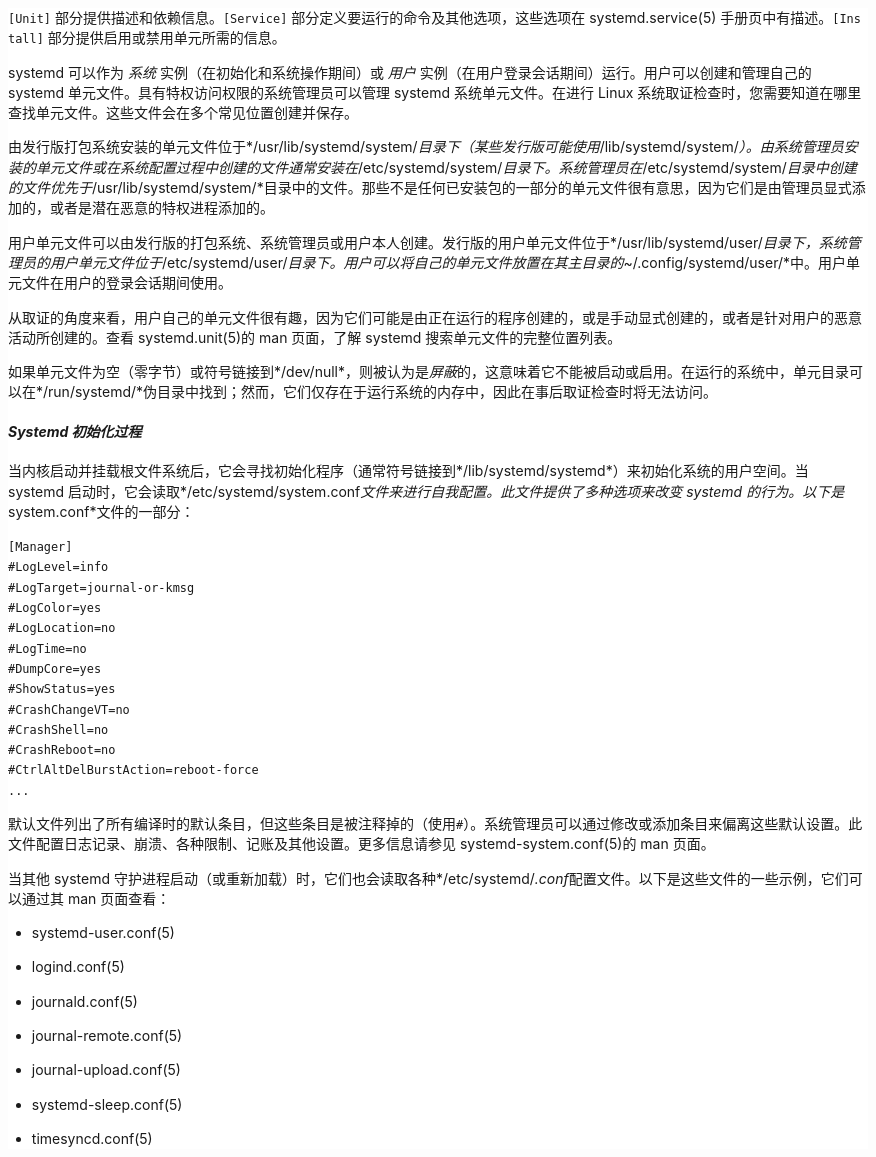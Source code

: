 `[Unit]` 部分提供描述和依赖信息。`[Service]` 部分定义要运行的命令及其他选项，这些选项在 systemd.service(5) 手册页中有描述。`[Install]` 部分提供启用或禁用单元所需的信息。

systemd 可以作为 *系统* 实例（在初始化和系统操作期间）或 *用户* 实例（在用户登录会话期间）运行。用户可以创建和管理自己的 systemd 单元文件。具有特权访问权限的系统管理员可以管理 systemd 系统单元文件。在进行 Linux 系统取证检查时，您需要知道在哪里查找单元文件。这些文件会在多个常见位置创建并保存。

由发行版打包系统安装的单元文件位于*/usr/lib/systemd/system/*目录下（某些发行版可能使用*/lib/systemd/system/*）。由系统管理员安装的单元文件或在系统配置过程中创建的文件通常安装在*/etc/systemd/system/*目录下。系统管理员在*/etc/systemd/system/*目录中创建的文件优先于*/usr/lib/systemd/system/*目录中的文件。那些不是任何已安装包的一部分的单元文件很有意思，因为它们是由管理员显式添加的，或者是潜在恶意的特权进程添加的。

用户单元文件可以由发行版的打包系统、系统管理员或用户本人创建。发行版的用户单元文件位于*/usr/lib/systemd/user/*目录下，系统管理员的用户单元文件位于*/etc/systemd/user/*目录下。用户可以将自己的单元文件放置在其主目录的*~/.config/systemd/user/*中。用户单元文件在用户的登录会话期间使用。

从取证的角度来看，用户自己的单元文件很有趣，因为它们可能是由正在运行的程序创建的，或是手动显式创建的，或者是针对用户的恶意活动所创建的。查看 systemd.unit(5)的 man 页面，了解 systemd 搜索单元文件的完整位置列表。

如果单元文件为空（零字节）或符号链接到*/dev/null*，则被认为是*屏蔽*的，这意味着它不能被启动或启用。在运行的系统中，单元目录可以在*/run/systemd/*伪目录中找到；然而，它们仅存在于运行系统的内存中，因此在事后取证检查时将无法访问。

#### ***Systemd 初始化过程***

当内核启动并挂载根文件系统后，它会寻找初始化程序（通常符号链接到*/lib/systemd/systemd*）来初始化系统的用户空间。当 systemd 启动时，它会读取*/etc/systemd/system.conf*文件来进行自我配置。此文件提供了多种选项来改变 systemd 的行为。以下是*system.conf*文件的一部分：

```
[Manager]
#LogLevel=info
#LogTarget=journal-or-kmsg
#LogColor=yes
#LogLocation=no
#LogTime=no
#DumpCore=yes
#ShowStatus=yes
#CrashChangeVT=no
#CrashShell=no
#CrashReboot=no
#CtrlAltDelBurstAction=reboot-force
...
```

默认文件列出了所有编译时的默认条目，但这些条目是被注释掉的（使用`#`）。系统管理员可以通过修改或添加条目来偏离这些默认设置。此文件配置日志记录、崩溃、各种限制、记账及其他设置。更多信息请参见 systemd-system.conf(5)的 man 页面。

当其他 systemd 守护进程启动（或重新加载）时，它们也会读取各种*/etc/systemd/*.conf*配置文件。以下是这些文件的一些示例，它们可以通过其 man 页面查看：

+   systemd-user.conf(5)

+   logind.conf(5)

+   journald.conf(5)

+   journal-remote.conf(5)

+   journal-upload.conf(5)

+   systemd-sleep.conf(5)

+   timesyncd.conf(5)
